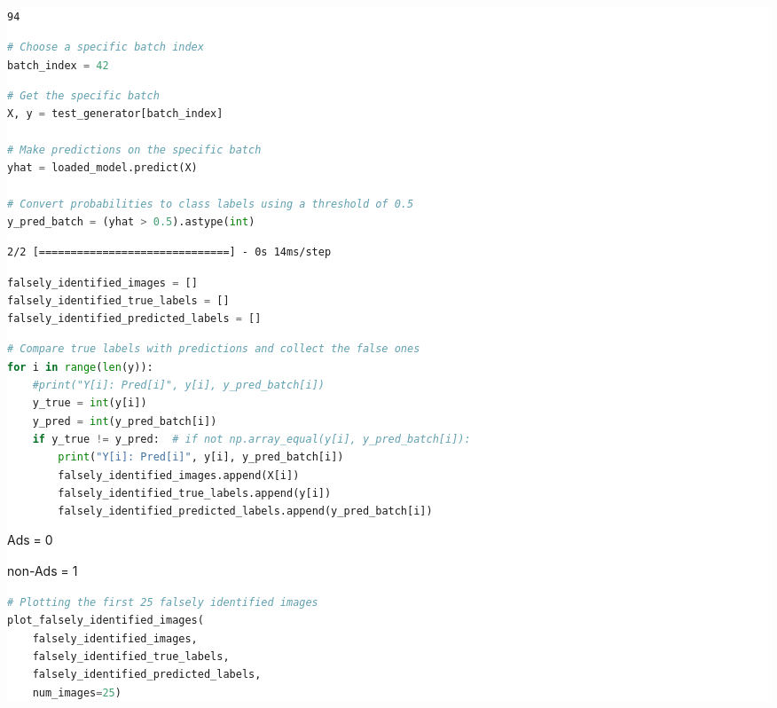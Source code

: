 
    94




```python
# Choose a specific batch index
batch_index = 42  
```


```python
# Get the specific batch
X, y = test_generator[batch_index]

# Make predictions on the specific batch
yhat = loaded_model.predict(X)

# Convert probabilities to class labels using a threshold of 0.5
y_pred_batch = (yhat > 0.5).astype(int)
```

    2/2 [==============================] - 0s 14ms/step
    


```python
falsely_identified_images = []
falsely_identified_true_labels = []
falsely_identified_predicted_labels = []

```


```python
# Compare true labels with predictions and collect the false ones
for i in range(len(y)):
    #print("Y[i]: Pred[i]", y[i], y_pred_batch[i])
    y_true = int(y[i])
    y_pred = int(y_pred_batch[i])
    if y_true != y_pred:  # if not np.array_equal(y[i], y_pred_batch[i]):
        print("Y[i]: Pred[i]", y[i], y_pred_batch[i])
        falsely_identified_images.append(X[i])
        falsely_identified_true_labels.append(y[i])
        falsely_identified_predicted_labels.append(y_pred_batch[i])
```

Ads = 0 

non-Ads = 1


```python
# Plotting the first 25 falsely identified images
plot_falsely_identified_images(
    falsely_identified_images,
    falsely_identified_true_labels,
    falsely_identified_predicted_labels,
    num_images=25)
```
